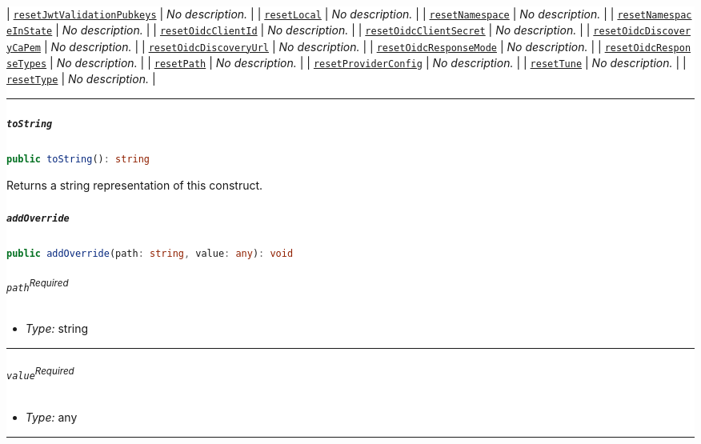 | <code><a href="#@cdktf/provider-vault.jwtAuthBackend.JwtAuthBackend.resetJwtValidationPubkeys">resetJwtValidationPubkeys</a></code> | *No description.* |
| <code><a href="#@cdktf/provider-vault.jwtAuthBackend.JwtAuthBackend.resetLocal">resetLocal</a></code> | *No description.* |
| <code><a href="#@cdktf/provider-vault.jwtAuthBackend.JwtAuthBackend.resetNamespace">resetNamespace</a></code> | *No description.* |
| <code><a href="#@cdktf/provider-vault.jwtAuthBackend.JwtAuthBackend.resetNamespaceInState">resetNamespaceInState</a></code> | *No description.* |
| <code><a href="#@cdktf/provider-vault.jwtAuthBackend.JwtAuthBackend.resetOidcClientId">resetOidcClientId</a></code> | *No description.* |
| <code><a href="#@cdktf/provider-vault.jwtAuthBackend.JwtAuthBackend.resetOidcClientSecret">resetOidcClientSecret</a></code> | *No description.* |
| <code><a href="#@cdktf/provider-vault.jwtAuthBackend.JwtAuthBackend.resetOidcDiscoveryCaPem">resetOidcDiscoveryCaPem</a></code> | *No description.* |
| <code><a href="#@cdktf/provider-vault.jwtAuthBackend.JwtAuthBackend.resetOidcDiscoveryUrl">resetOidcDiscoveryUrl</a></code> | *No description.* |
| <code><a href="#@cdktf/provider-vault.jwtAuthBackend.JwtAuthBackend.resetOidcResponseMode">resetOidcResponseMode</a></code> | *No description.* |
| <code><a href="#@cdktf/provider-vault.jwtAuthBackend.JwtAuthBackend.resetOidcResponseTypes">resetOidcResponseTypes</a></code> | *No description.* |
| <code><a href="#@cdktf/provider-vault.jwtAuthBackend.JwtAuthBackend.resetPath">resetPath</a></code> | *No description.* |
| <code><a href="#@cdktf/provider-vault.jwtAuthBackend.JwtAuthBackend.resetProviderConfig">resetProviderConfig</a></code> | *No description.* |
| <code><a href="#@cdktf/provider-vault.jwtAuthBackend.JwtAuthBackend.resetTune">resetTune</a></code> | *No description.* |
| <code><a href="#@cdktf/provider-vault.jwtAuthBackend.JwtAuthBackend.resetType">resetType</a></code> | *No description.* |

---

##### `toString` <a name="toString" id="@cdktf/provider-vault.jwtAuthBackend.JwtAuthBackend.toString"></a>

```typescript
public toString(): string
```

Returns a string representation of this construct.

##### `addOverride` <a name="addOverride" id="@cdktf/provider-vault.jwtAuthBackend.JwtAuthBackend.addOverride"></a>

```typescript
public addOverride(path: string, value: any): void
```

###### `path`<sup>Required</sup> <a name="path" id="@cdktf/provider-vault.jwtAuthBackend.JwtAuthBackend.addOverride.parameter.path"></a>

- *Type:* string

---

###### `value`<sup>Required</sup> <a name="value" id="@cdktf/provider-vault.jwtAuthBackend.JwtAuthBackend.addOverride.parameter.value"></a>

- *Type:* any

---